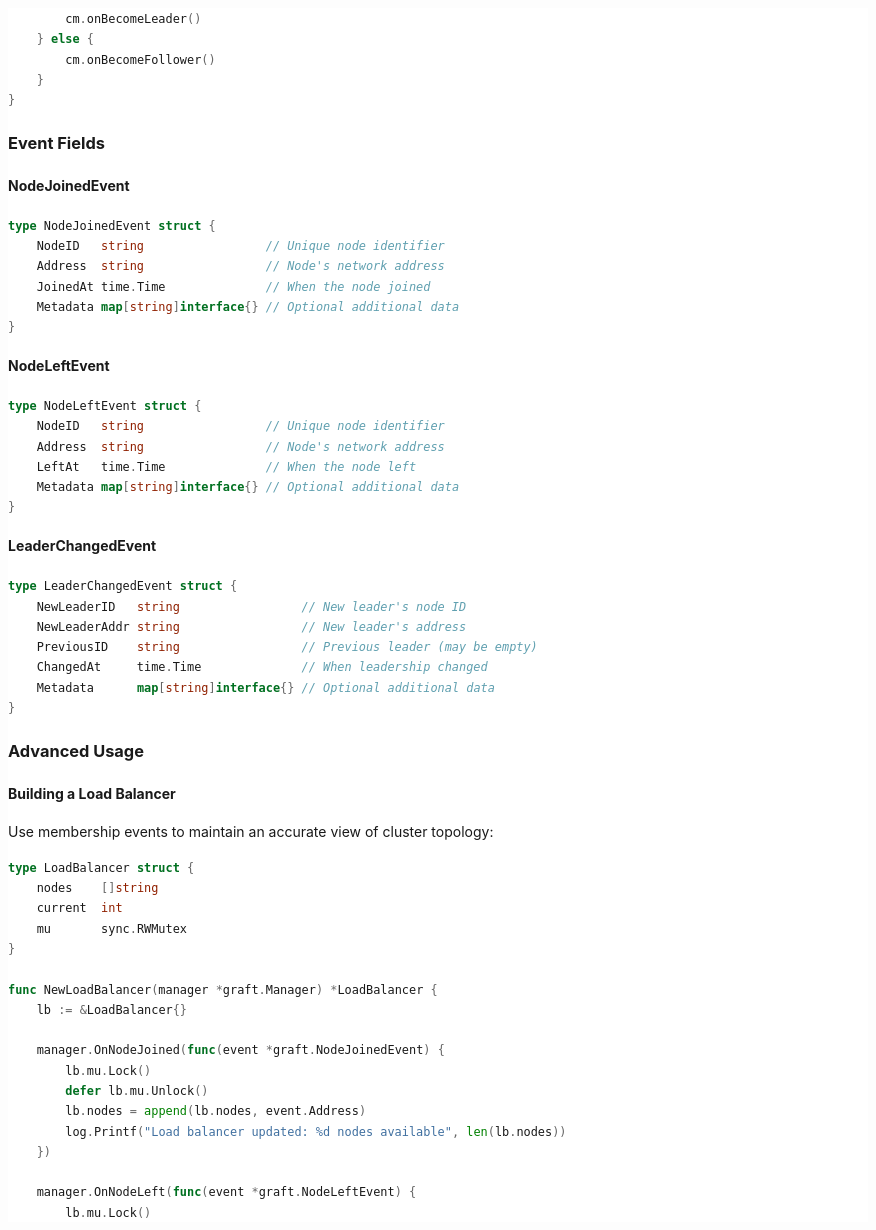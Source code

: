 ```go
        cm.onBecomeLeader()
    } else {
        cm.onBecomeFollower()
    }
}
```

### Event Fields

#### NodeJoinedEvent
```go
type NodeJoinedEvent struct {
    NodeID   string                 // Unique node identifier
    Address  string                 // Node's network address
    JoinedAt time.Time              // When the node joined
    Metadata map[string]interface{} // Optional additional data
}
```

#### NodeLeftEvent
```go
type NodeLeftEvent struct {
    NodeID   string                 // Unique node identifier
    Address  string                 // Node's network address  
    LeftAt   time.Time              // When the node left
    Metadata map[string]interface{} // Optional additional data
}
```

#### LeaderChangedEvent
```go
type LeaderChangedEvent struct {
    NewLeaderID   string                 // New leader's node ID
    NewLeaderAddr string                 // New leader's address
    PreviousID    string                 // Previous leader (may be empty)
    ChangedAt     time.Time              // When leadership changed
    Metadata      map[string]interface{} // Optional additional data
}
```

### Advanced Usage

#### Building a Load Balancer

Use membership events to maintain an accurate view of cluster topology:

```go
type LoadBalancer struct {
    nodes    []string
    current  int
    mu       sync.RWMutex
}

func NewLoadBalancer(manager *graft.Manager) *LoadBalancer {
    lb := &LoadBalancer{}
    
    manager.OnNodeJoined(func(event *graft.NodeJoinedEvent) {
        lb.mu.Lock()
        defer lb.mu.Unlock()
        lb.nodes = append(lb.nodes, event.Address)
        log.Printf("Load balancer updated: %d nodes available", len(lb.nodes))
    })
    
    manager.OnNodeLeft(func(event *graft.NodeLeftEvent) {
        lb.mu.Lock()
```